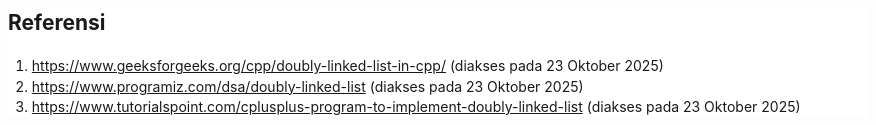 


## Referensi

1. https://www.geeksforgeeks.org/cpp/doubly-linked-list-in-cpp/ (diakses pada 23 Oktober 2025)
2. https://www.programiz.com/dsa/doubly-linked-list (diakses pada 23 Oktober 2025)
3. https://www.tutorialspoint.com/cplusplus-program-to-implement-doubly-linked-list (diakses pada 23 Oktober 2025)
